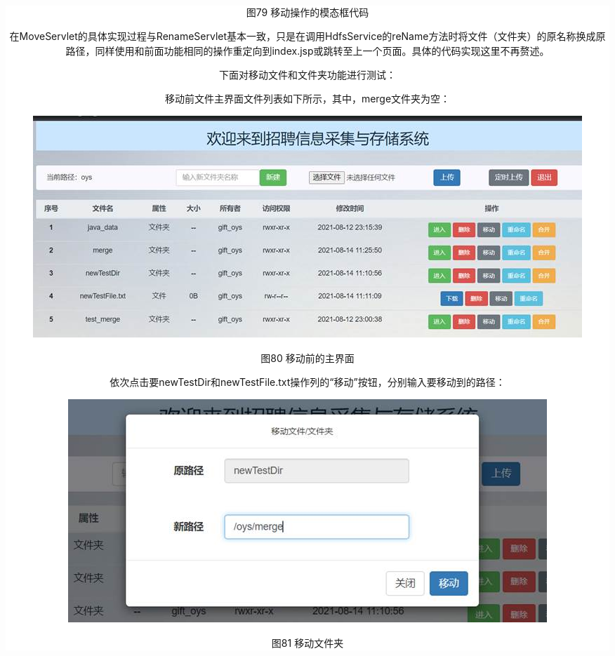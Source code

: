 
<center>图79 移动操作的模态框代码


在MoveServlet的具体实现过程与RenameServlet基本一致，只是在调用HdfsService的reName方法时将文件（文件夹）的原名称换成原路径，同样使用和前面功能相同的操作重定向到index.jsp或跳转至上一个页面。具体的代码实现这里不再赘述。

下面对移动文件和文件夹功能进行测试：

移动前文件主界面文件列表如下所示，其中，merge文件夹为空：

![img](https://raw.githubusercontent.com/Gift-OYS/RecruitmentInformationCollectionAndStorageSystem/main/pics/clip_image160.jpg)

<center>图80 移动前的主界面


依次点击要newTestDir和newTestFile.txt操作列的“移动”按钮，分别输入要移动到的路径：

![img](https://raw.githubusercontent.com/Gift-OYS/RecruitmentInformationCollectionAndStorageSystem/main/pics/clip_image162.jpg)

<center>图81 移动文件夹


